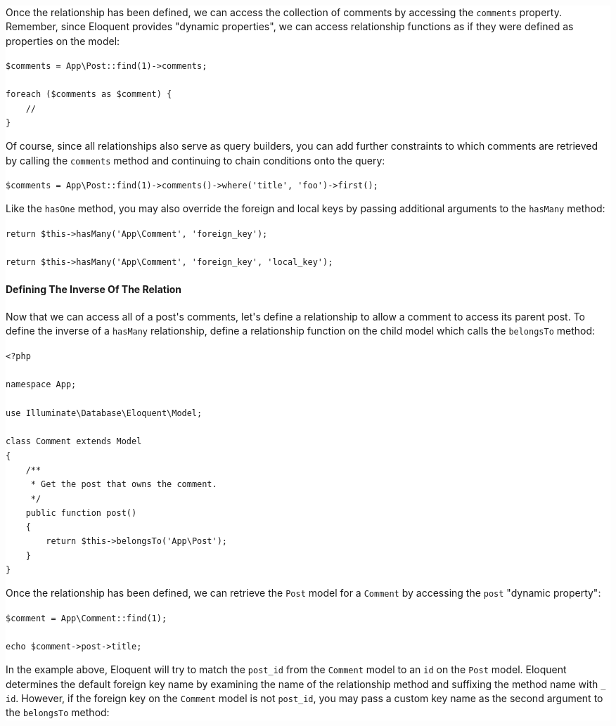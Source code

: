 Once the relationship has been defined, we can access the collection of comments by accessing the `comments` property. Remember, since Eloquent provides "dynamic properties", we can access relationship functions as if they were defined as properties on the model:

	$comments = App\Post::find(1)->comments;

	foreach ($comments as $comment) {
		//
	}

Of course, since all relationships also serve as query builders, you can add further constraints to which comments are retrieved by calling the `comments` method and continuing to chain conditions onto the query:

	$comments = App\Post::find(1)->comments()->where('title', 'foo')->first();

Like the `hasOne` method, you may also override the foreign and local keys by passing additional arguments to the `hasMany` method:

	return $this->hasMany('App\Comment', 'foreign_key');

	return $this->hasMany('App\Comment', 'foreign_key', 'local_key');

#### Defining The Inverse Of The Relation

Now that we can access all of a post's comments, let's define a relationship to allow a comment to access its parent post. To define the inverse of a `hasMany` relationship, define a relationship function on the child model which calls the `belongsTo` method:

	<?php

	namespace App;

	use Illuminate\Database\Eloquent\Model;

	class Comment extends Model
	{
		/**
		 * Get the post that owns the comment.
		 */
		public function post()
		{
			return $this->belongsTo('App\Post');
		}
	}

Once the relationship has been defined, we can retrieve the `Post` model for a `Comment` by accessing the `post` "dynamic property":

	$comment = App\Comment::find(1);

	echo $comment->post->title;

In the example above, Eloquent will try to match the `post_id` from the `Comment` model to an `id` on the `Post` model. Eloquent determines the default foreign key name by examining the name of the relationship method and suffixing the method name with `_id`. However, if the foreign key on the `Comment` model is not `post_id`, you may pass a custom key name as the second argument to the `belongsTo` method:
